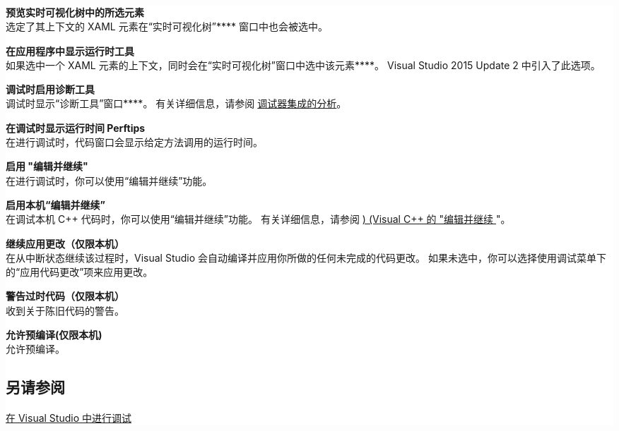   **预览实时可视化树中的所选元素**  
  选定了其上下文的 XAML 元素在“实时可视化树”**** 窗口中也会被选中。  
  
  **在应用程序中显示运行时工具**  
  如果选中一个 XAML 元素的上下文，同时会在“实时可视化树”窗口中选中该元素****。 Visual Studio 2015 Update 2 中引入了此选项。  
  
  **调试时启用诊断工具**  
  调试时显示“诊断工具”窗口****。 有关详细信息，请参阅 [调试器集成的分析](/visualstudio/profiling/running-profiling-tools-with-or-without-the-debugger)。  
  
  **在调试时显示运行时间 Perftips**  
  在进行调试时，代码窗口会显示给定方法调用的运行时间。  
  
  **启用 "编辑并继续"**  
  在进行调试时，你可以使用“编辑并继续”功能。  
  
  **启用本机“编辑并继续”**  
  在调试本机 C++ 代码时，你可以使用“编辑并继续”功能。 有关详细信息，请参阅 [)  (Visual C++ 的 "编辑并继续 ](../debugger/edit-and-continue-visual-cpp.md)"。  
  
  **继续应用更改（仅限本机）**  
  在从中断状态继续该过程时，Visual Studio 会自动编译并应用你所做的任何未完成的代码更改。 如果未选中，你可以选择使用调试菜单下的“应用代码更改”项来应用更改。  
  
  **警告过时代码（仅限本机）**  
  收到关于陈旧代码的警告。  
  
  **允许预编译(仅限本机)**  
  允许预编译。  
  
## <a name="see-also"></a>另请参阅  
 [在 Visual Studio 中进行调试](../debugger/debugging-in-visual-studio.md)
